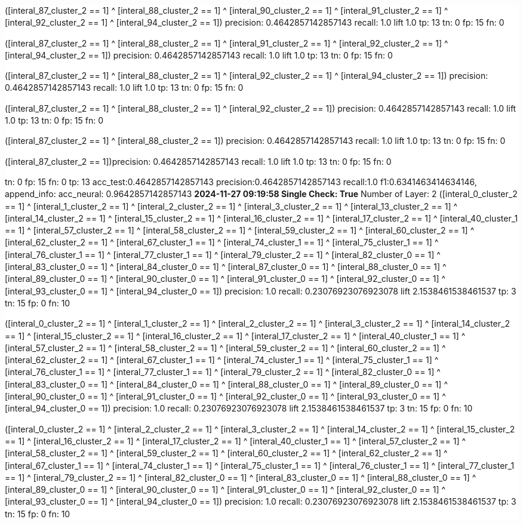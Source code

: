 ([interal_87_cluster_2 == 1] ^ [interal_88_cluster_2 == 1] ^ [interal_90_cluster_2 == 1] ^ [interal_91_cluster_2 == 1] ^ [interal_92_cluster_2 == 1] ^ [interal_94_cluster_2 == 1]) precision: 0.4642857142857143 recall: 1.0 lift 1.0 tp: 13 tn: 0 fp: 15 fn: 0

([interal_87_cluster_2 == 1] ^ [interal_88_cluster_2 == 1] ^ [interal_91_cluster_2 == 1] ^ [interal_92_cluster_2 == 1] ^ [interal_94_cluster_2 == 1]) precision: 0.4642857142857143 recall: 1.0 lift 1.0 tp: 13 tn: 0 fp: 15 fn: 0

([interal_87_cluster_2 == 1] ^ [interal_88_cluster_2 == 1] ^ [interal_92_cluster_2 == 1] ^ [interal_94_cluster_2 == 1]) precision: 0.4642857142857143 recall: 1.0 lift 1.0 tp: 13 tn: 0 fp: 15 fn: 0

([interal_87_cluster_2 == 1] ^ [interal_88_cluster_2 == 1] ^ [interal_92_cluster_2 == 1]) precision: 0.4642857142857143 recall: 1.0 lift 1.0 tp: 13 tn: 0 fp: 15 fn: 0

([interal_87_cluster_2 == 1] ^ [interal_88_cluster_2 == 1]) precision: 0.4642857142857143 recall: 1.0 lift 1.0 tp: 13 tn: 0 fp: 15 fn: 0

([interal_87_cluster_2 == 1])precision: 0.4642857142857143 recall: 1.0 lift 1.0 tp: 13 tn: 0 fp: 15 fn: 0

tn: 0 fp: 15 fn: 0 tp: 13
acc_test:0.4642857142857143 precision:0.4642857142857143 recall:1.0 f1:0.6341463414634146, append_info: acc_neural: 0.9642857142857143
**2024-11-27 09:19:58 Single Check: True**
Number of Layer: 2
([interal_0_cluster_2 == 1] ^ [interal_1_cluster_2 == 1] ^ [interal_2_cluster_2 == 1] ^ [interal_3_cluster_2 == 1] ^ [interal_13_cluster_2 == 1] ^ [interal_14_cluster_2 == 1] ^ [interal_15_cluster_2 == 1] ^ [interal_16_cluster_2 == 1] ^ [interal_17_cluster_2 == 1] ^ [interal_40_cluster_1 == 1] ^ [interal_57_cluster_2 == 1] ^ [interal_58_cluster_2 == 1] ^ [interal_59_cluster_2 == 1] ^ [interal_60_cluster_2 == 1] ^ [interal_62_cluster_2 == 1] ^ [interal_67_cluster_1 == 1] ^ [interal_74_cluster_1 == 1] ^ [interal_75_cluster_1 == 1] ^ [interal_76_cluster_1 == 1] ^ [interal_77_cluster_1 == 1] ^ [interal_79_cluster_2 == 1] ^ [interal_82_cluster_0 == 1] ^ [interal_83_cluster_0 == 1] ^ [interal_84_cluster_0 == 1] ^ [interal_87_cluster_0 == 1] ^ [interal_88_cluster_0 == 1] ^ [interal_89_cluster_0 == 1] ^ [interal_90_cluster_0 == 1] ^ [interal_91_cluster_0 == 1] ^ [interal_92_cluster_0 == 1] ^ [interal_93_cluster_0 == 1] ^ [interal_94_cluster_0 == 1]) precision: 1.0 recall: 0.23076923076923078 lift 2.1538461538461537 tp: 3 tn: 15 fp: 0 fn: 10

([interal_0_cluster_2 == 1] ^ [interal_1_cluster_2 == 1] ^ [interal_2_cluster_2 == 1] ^ [interal_3_cluster_2 == 1] ^ [interal_14_cluster_2 == 1] ^ [interal_15_cluster_2 == 1] ^ [interal_16_cluster_2 == 1] ^ [interal_17_cluster_2 == 1] ^ [interal_40_cluster_1 == 1] ^ [interal_57_cluster_2 == 1] ^ [interal_58_cluster_2 == 1] ^ [interal_59_cluster_2 == 1] ^ [interal_60_cluster_2 == 1] ^ [interal_62_cluster_2 == 1] ^ [interal_67_cluster_1 == 1] ^ [interal_74_cluster_1 == 1] ^ [interal_75_cluster_1 == 1] ^ [interal_76_cluster_1 == 1] ^ [interal_77_cluster_1 == 1] ^ [interal_79_cluster_2 == 1] ^ [interal_82_cluster_0 == 1] ^ [interal_83_cluster_0 == 1] ^ [interal_84_cluster_0 == 1] ^ [interal_88_cluster_0 == 1] ^ [interal_89_cluster_0 == 1] ^ [interal_90_cluster_0 == 1] ^ [interal_91_cluster_0 == 1] ^ [interal_92_cluster_0 == 1] ^ [interal_93_cluster_0 == 1] ^ [interal_94_cluster_0 == 1]) precision: 1.0 recall: 0.23076923076923078 lift 2.1538461538461537 tp: 3 tn: 15 fp: 0 fn: 10

([interal_0_cluster_2 == 1] ^ [interal_2_cluster_2 == 1] ^ [interal_3_cluster_2 == 1] ^ [interal_14_cluster_2 == 1] ^ [interal_15_cluster_2 == 1] ^ [interal_16_cluster_2 == 1] ^ [interal_17_cluster_2 == 1] ^ [interal_40_cluster_1 == 1] ^ [interal_57_cluster_2 == 1] ^ [interal_58_cluster_2 == 1] ^ [interal_59_cluster_2 == 1] ^ [interal_60_cluster_2 == 1] ^ [interal_62_cluster_2 == 1] ^ [interal_67_cluster_1 == 1] ^ [interal_74_cluster_1 == 1] ^ [interal_75_cluster_1 == 1] ^ [interal_76_cluster_1 == 1] ^ [interal_77_cluster_1 == 1] ^ [interal_79_cluster_2 == 1] ^ [interal_82_cluster_0 == 1] ^ [interal_83_cluster_0 == 1] ^ [interal_88_cluster_0 == 1] ^ [interal_89_cluster_0 == 1] ^ [interal_90_cluster_0 == 1] ^ [interal_91_cluster_0 == 1] ^ [interal_92_cluster_0 == 1] ^ [interal_93_cluster_0 == 1] ^ [interal_94_cluster_0 == 1]) precision: 1.0 recall: 0.23076923076923078 lift 2.1538461538461537 tp: 3 tn: 15 fp: 0 fn: 10
